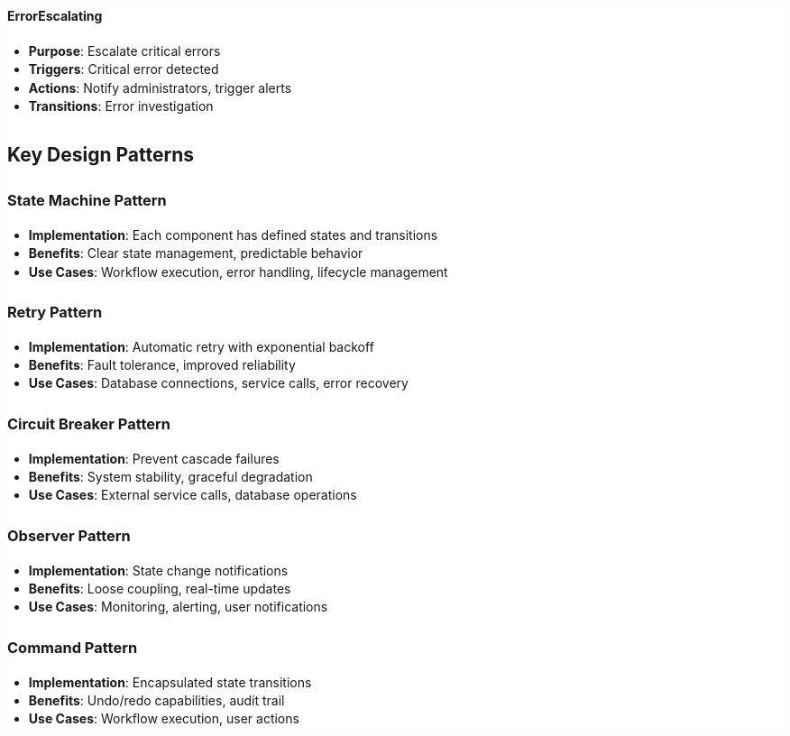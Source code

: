 #### ErrorEscalating
- **Purpose**: Escalate critical errors
- **Triggers**: Critical error detected
- **Actions**: Notify administrators, trigger alerts
- **Transitions**: Error investigation

## Key Design Patterns

### State Machine Pattern
- **Implementation**: Each component has defined states and transitions
- **Benefits**: Clear state management, predictable behavior
- **Use Cases**: Workflow execution, error handling, lifecycle management

### Retry Pattern
- **Implementation**: Automatic retry with exponential backoff
- **Benefits**: Fault tolerance, improved reliability
- **Use Cases**: Database connections, service calls, error recovery

### Circuit Breaker Pattern
- **Implementation**: Prevent cascade failures
- **Benefits**: System stability, graceful degradation
- **Use Cases**: External service calls, database operations

### Observer Pattern
- **Implementation**: State change notifications
- **Benefits**: Loose coupling, real-time updates
- **Use Cases**: Monitoring, alerting, user notifications

### Command Pattern
- **Implementation**: Encapsulated state transitions
- **Benefits**: Undo/redo capabilities, audit trail
- **Use Cases**: Workflow execution, user actions
